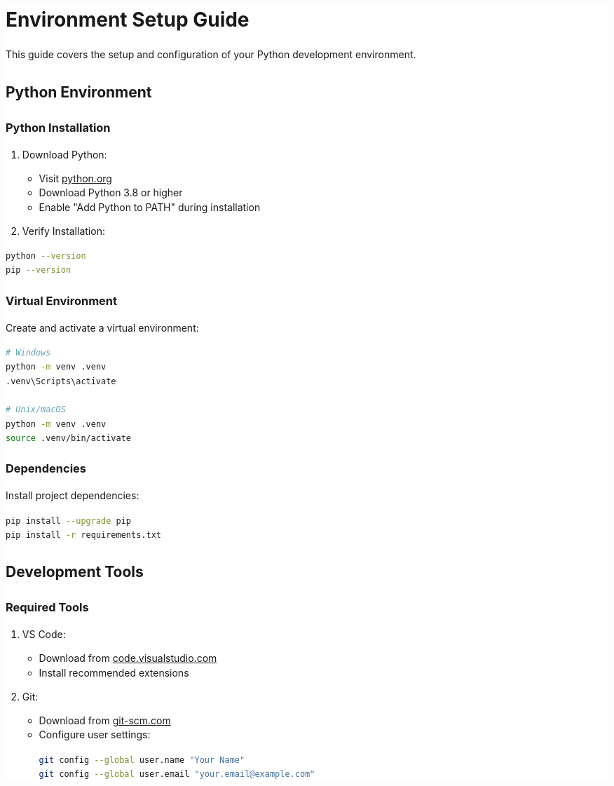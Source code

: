 # Environment Setup Guide

This guide covers the setup and configuration of your Python development environment.

## Python Environment

### Python Installation

1. Download Python:
   - Visit [python.org](https://python.org)
   - Download Python 3.8 or higher
   - Enable "Add Python to PATH" during installation

2. Verify Installation:
```bash
python --version
pip --version
```

### Virtual Environment

Create and activate a virtual environment:

```bash
# Windows
python -m venv .venv
.venv\Scripts\activate

# Unix/macOS
python -m venv .venv
source .venv/bin/activate
```

### Dependencies

Install project dependencies:

```bash
pip install --upgrade pip
pip install -r requirements.txt
```

## Development Tools

### Required Tools

1. VS Code:
   - Download from [code.visualstudio.com](https://code.visualstudio.com)
   - Install recommended extensions

2. Git:
   - Download from [git-scm.com](https://git-scm.com)
   - Configure user settings:
     ```bash
     git config --global user.name "Your Name"
     git config --global user.email "your.email@example.com"
     ```
